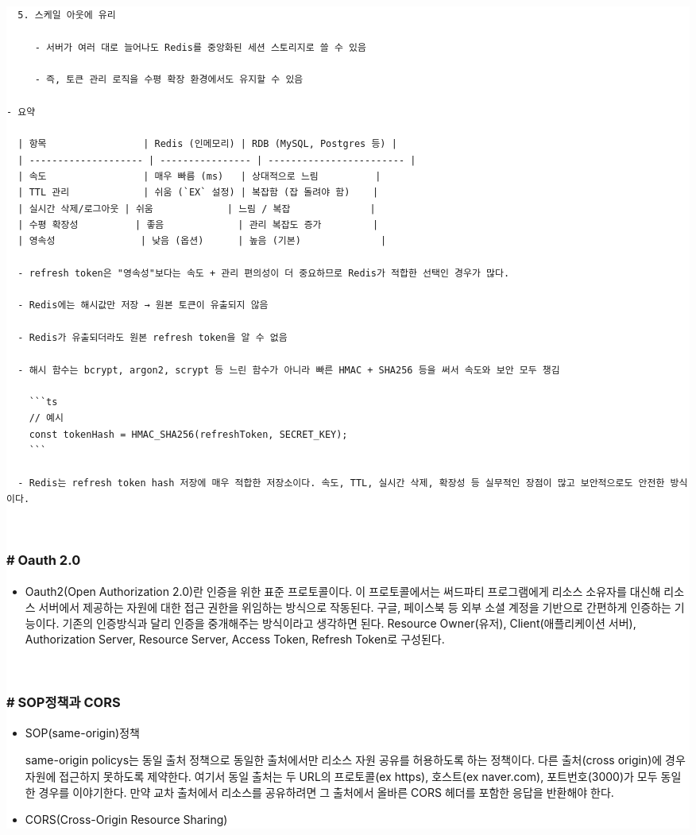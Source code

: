       5. 스케일 아웃에 유리

         - 서버가 여러 대로 늘어나도 Redis를 중앙화된 세션 스토리지로 쓸 수 있음

         - 즉, 토큰 관리 로직을 수평 확장 환경에서도 유지할 수 있음

    - 요약

      | 항목                 | Redis (인메모리) | RDB (MySQL, Postgres 등) |
      | -------------------- | ---------------- | ------------------------ |
      | 속도                 | 매우 빠름 (ms)   | 상대적으로 느림          |
      | TTL 관리             | 쉬움 (`EX` 설정) | 복잡함 (잡 돌려야 함)    |
      | 실시간 삭제/로그아웃 | 쉬움             | 느림 / 복잡              |
      | 수평 확장성          | 좋음             | 관리 복잡도 증가         |
      | 영속성               | 낮음 (옵션)      | 높음 (기본)              |

      - refresh token은 "영속성"보다는 속도 + 관리 편의성이 더 중요하므로 Redis가 적합한 선택인 경우가 많다.

      - Redis에는 해시값만 저장 → 원본 토큰이 유출되지 않음

      - Redis가 유출되더라도 원본 refresh token을 알 수 없음

      - 해시 함수는 bcrypt, argon2, scrypt 등 느린 함수가 아니라 빠른 HMAC + SHA256 등을 써서 속도와 보안 모두 챙김

        ```ts
        // 예시
        const tokenHash = HMAC_SHA256(refreshToken, SECRET_KEY);
        ```

      - Redis는 refresh token hash 저장에 매우 적합한 저장소이다. 속도, TTL, 실시간 삭제, 확장성 등 실무적인 장점이 많고 보안적으로도 안전한 방식이다.

<br>

### # Oauth 2.0

- Oauth2(Open Authorization 2.0)란 인증을 위한 표준 프로토콜이다. 이 프로토콜에서는 써드파티 프로그램에게 리소스 소유자를 대신해 리소스 서버에서 제공하는 자원에 대한 접근
  권한을 위임하는 방식으로 작동된다. 구글, 페이스북 등 외부 소셜 계정을 기반으로 간편하게 인증하는 기능이다. 기존의 인증방식과 달리 인증을 중개해주는 방식이라고 생각하면 된다.
  Resource Owner(유저), Client(애플리케이션 서버), Authorization Server, Resource Server, Access Token, Refresh Token로 구성된다.

<br>

### # SOP정책과 CORS

- SOP(same-origin)정책

  same-origin policys는 동일 출처 정책으로 동일한 출처에서만 리소스 자원 공유를 허용하도록 하는 정책이다. 다른 출처(cross origin)에 경우 자원에 접근하지 못하도록 제약한다.
  여기서 동일 출처는 두 URL의 프로토콜(ex https), 호스트(ex naver.com), 포트번호(3000)가 모두 동일한 경우를 이야기한다. 만약 교차 출처에서 리소스를 공유하려면 그 출처에서
  올바른 CORS 헤더를 포함한 응답을 반환해야 한다.

- CORS(Cross-Origin Resource Sharing)
